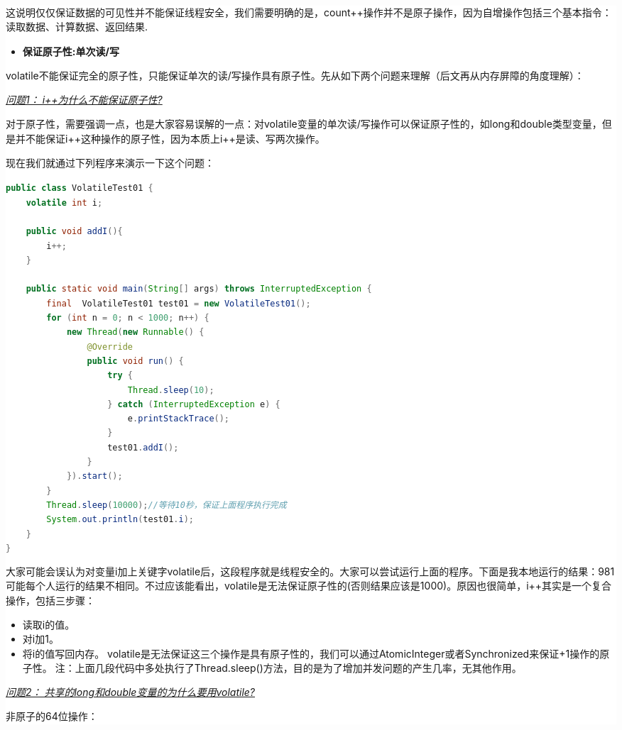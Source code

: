 这说明仅仅保证数据的可见性并不能保证线程安全，我们需要明确的是，count++操作并不是原子操作，因为自增操作包括三个基本指令：读取数据、计算数据、返回结果.



- **保证原子性:单次读/写**

volatile不能保证完全的原子性，只能保证单次的读/写操作具有原子性。先从如下两个问题来理解（后文再从内存屏障的角度理解）：



<u>*问题1： i++为什么不能保证原子性?*</u>

对于原子性，需要强调一点，也是大家容易误解的一点：对volatile变量的单次读/写操作可以保证原子性的，如long和double类型变量，但是并不能保证i++这种操作的原子性，因为本质上i++是读、写两次操作。

现在我们就通过下列程序来演示一下这个问题：

```java
public class VolatileTest01 {
    volatile int i;

    public void addI(){
        i++;
    }

    public static void main(String[] args) throws InterruptedException {
        final  VolatileTest01 test01 = new VolatileTest01();
        for (int n = 0; n < 1000; n++) {
            new Thread(new Runnable() {
                @Override
                public void run() {
                    try {
                        Thread.sleep(10);
                    } catch (InterruptedException e) {
                        e.printStackTrace();
                    }
                    test01.addI();
                }
            }).start();
        }
        Thread.sleep(10000);//等待10秒，保证上面程序执行完成
        System.out.println(test01.i);
    }
}
```

大家可能会误认为对变量i加上关键字volatile后，这段程序就是线程安全的。大家可以尝试运行上面的程序。下面是我本地运行的结果：981 可能每个人运行的结果不相同。不过应该能看出，volatile是无法保证原子性的(否则结果应该是1000)。原因也很简单，i++其实是一个复合操作，包括三步骤：

- 读取i的值。
- 对i加1。
- 将i的值写回内存。 volatile是无法保证这三个操作是具有原子性的，我们可以通过AtomicInteger或者Synchronized来保证+1操作的原子性。 注：上面几段代码中多处执行了Thread.sleep()方法，目的是为了增加并发问题的产生几率，无其他作用。



<u>*问题2： 共享的long和double变量的为什么要用volatile?*</u>

非原子的64位操作：
